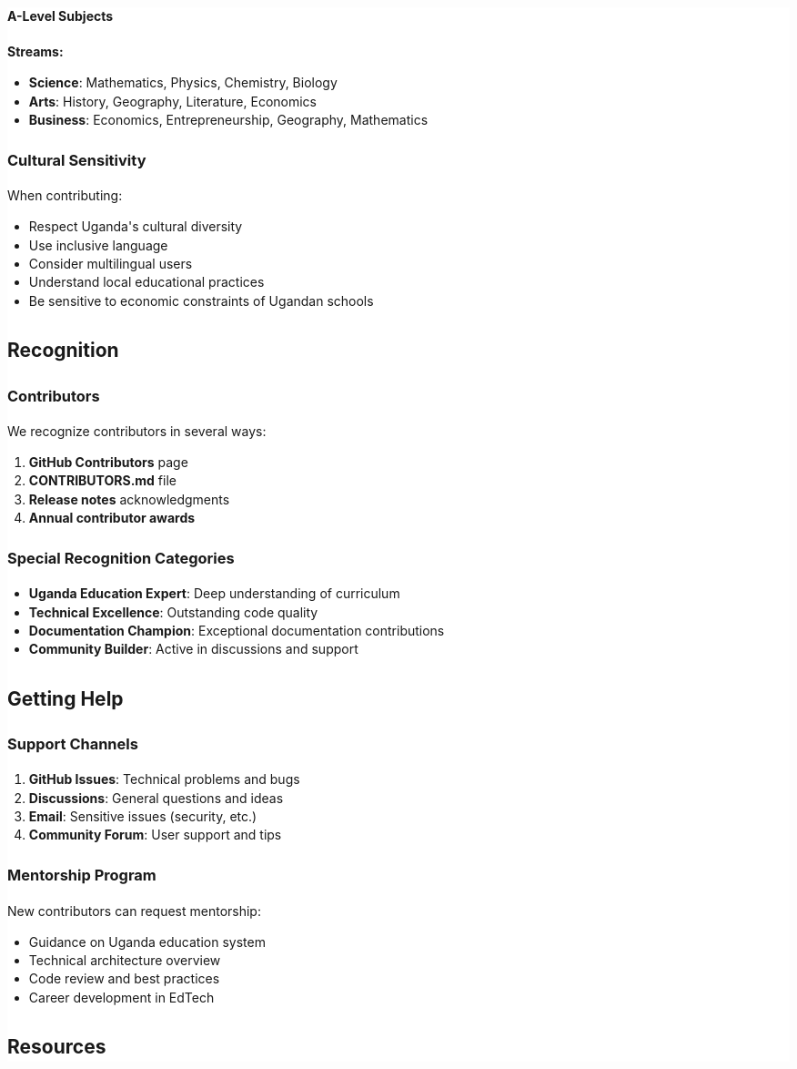 #### A-Level Subjects
**Streams:**
- **Science**: Mathematics, Physics, Chemistry, Biology
- **Arts**: History, Geography, Literature, Economics
- **Business**: Economics, Entrepreneurship, Geography, Mathematics

### Cultural Sensitivity

When contributing:
- Respect Uganda's cultural diversity
- Use inclusive language
- Consider multilingual users
- Understand local educational practices
- Be sensitive to economic constraints of Ugandan schools

## Recognition

### Contributors

We recognize contributors in several ways:

1. **GitHub Contributors** page
2. **CONTRIBUTORS.md** file
3. **Release notes** acknowledgments
4. **Annual contributor awards**

### Special Recognition Categories

- **Uganda Education Expert**: Deep understanding of curriculum
- **Technical Excellence**: Outstanding code quality
- **Documentation Champion**: Exceptional documentation contributions
- **Community Builder**: Active in discussions and support

## Getting Help

### Support Channels

1. **GitHub Issues**: Technical problems and bugs
2. **Discussions**: General questions and ideas
3. **Email**: Sensitive issues (security, etc.)
4. **Community Forum**: User support and tips

### Mentorship Program

New contributors can request mentorship:
- Guidance on Uganda education system
- Technical architecture overview  
- Code review and best practices
- Career development in EdTech

## Resources
